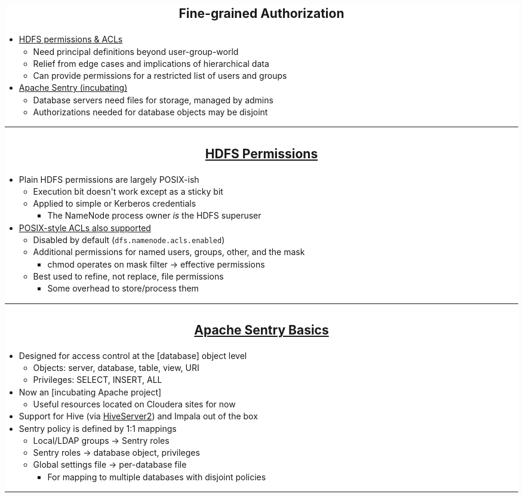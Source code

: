 <div style="page-break-after: always;"></div>

## <center> <a name="security_authorization">Fine-grained Authorization</a>

* <a href="#hdfs_perms_acls">HDFS permissions & ACLs</a>
    * Need principal definitions beyond user-group-world
    * Relief from edge cases and implications of hierarchical data
    * Can provide permissions for a restricted list of users and groups
* [Apache Sentry (incubating)](https://sentry.incubator.apache.org/)
    * Database servers need files for storage, managed by admins
    * Authorizations needed for database objects may be disjoint 
    
---
<div style="page-break-after: always;"></div>

## <center> <a name="hdfs_perms_acls"/>[HDFS Permissions](http://hadoop.apache.org/docs/r2.4.1/hadoop-project-dist/hadoop-hdfs/HdfsPermissionsGuide.html) </center>

* Plain HDFS permissions are largely POSIX-ish
    * Execution bit doesn't work except as a sticky bit
    * Applied to simple or Kerberos credentials
        * The NameNode process owner <i>is</i> the HDFS superuser
* [POSIX-style ACLs also supported](http://hadoop.apache.org/docs/r2.4.1/hadoop-project-dist/hadoop-hdfs/HdfsPermissionsGuide.html#ACLs_Access_Control_Lists)
    * Disabled by default (<code>dfs.namenode.acls.enabled</code>)
    * Additional permissions for named users, groups, other, and the mask
        * chmod operates on mask filter -> effective permissions
    * Best used to refine, not replace, file permissions
        * Some overhead to store/process them

---
<div style="page-break-after: always;"></div>

## <center> [Apache Sentry Basics](http://blog.cloudera.com/blog/2013/07/with-sentry-cloudera-fills-hadoops-enterprise-security-gap/) </center>

* Designed for access control at the [database] object level
    * Objects: server, database, table, view, URI
    * Privileges: SELECT, INSERT, ALL
* Now an [incubating Apache project]
    * Useful resources located on Cloudera sites for now
* Support for Hive (via [HiveServer2](http://blog.cloudera.com/blog/2013/07/how-hiveserver2-brings-security-and-concurrency-to-apache-hive/)) and Impala out of the box
* Sentry policy is defined by 1:1 mappings
    * Local/LDAP groups -> Sentry roles
    * Sentry roles -> database object, privileges
    * Global settings file -> per-database file
        * For mapping to multiple databases with disjoint policies

---